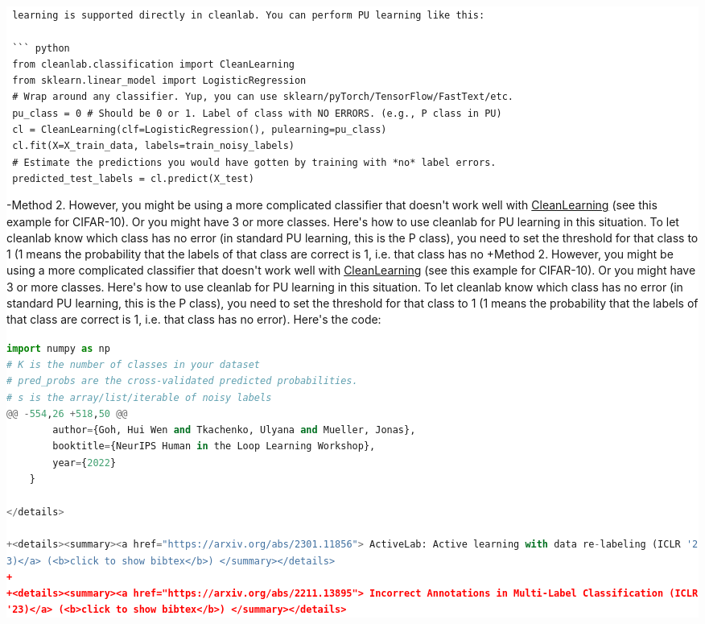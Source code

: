 ```diff
 learning is supported directly in cleanlab. You can perform PU learning like this:
 
 ``` python
 from cleanlab.classification import CleanLearning
 from sklearn.linear_model import LogisticRegression
 # Wrap around any classifier. Yup, you can use sklearn/pyTorch/TensorFlow/FastText/etc.
 pu_class = 0 # Should be 0 or 1. Label of class with NO ERRORS. (e.g., P class in PU)
 cl = CleanLearning(clf=LogisticRegression(), pulearning=pu_class)
 cl.fit(X=X_train_data, labels=train_noisy_labels)
 # Estimate the predictions you would have gotten by training with *no* label errors.
 predicted_test_labels = cl.predict(X_test)
 ```
 
-Method 2. However, you might be using a more complicated classifier that doesn't work well with [CleanLearning](https://github.com/cleanlab/cleanlab/blob/master/cleanlab/classification.py#L141) (see this example for CIFAR-10). Or you might have 3 or more classes. Here's how to use cleanlab for PU learning in this situation. To let cleanlab know which class has no error (in standard PU learning, this is the P class), you need to set the threshold for that class to 1 (1 means the probability that the labels of that class are correct is 1, i.e. that class has no
+Method 2. However, you might be using a more complicated classifier that doesn't work well with [CleanLearning](https://docs.cleanlab.ai/stable/cleanlab/classification.html) (see this example for CIFAR-10). Or you might have 3 or more classes. Here's how to use cleanlab for PU learning in this situation. To let cleanlab know which class has no error (in standard PU learning, this is the P class), you need to set the threshold for that class to 1 (1 means the probability that the labels of that class are correct is 1, i.e. that class has no
 error). Here's the code:
 
 ``` python
 import numpy as np
 # K is the number of classes in your dataset
 # pred_probs are the cross-validated predicted probabilities.
 # s is the array/list/iterable of noisy labels
@@ -554,26 +518,50 @@
         author={Goh, Hui Wen and Tkachenko, Ulyana and Mueller, Jonas},
         booktitle={NeurIPS Human in the Loop Learning Workshop},
         year={2022}
     }
 
 </details>
 
+<details><summary><a href="https://arxiv.org/abs/2301.11856"> ActiveLab: Active learning with data re-labeling (ICLR '23)</a> (<b>click to show bibtex</b>) </summary></details>
+
+<details><summary><a href="https://arxiv.org/abs/2211.13895"> Incorrect Annotations in Multi-Label Classification (ICLR '23)</a> (<b>click to show bibtex</b>) </summary></details>
 ```
